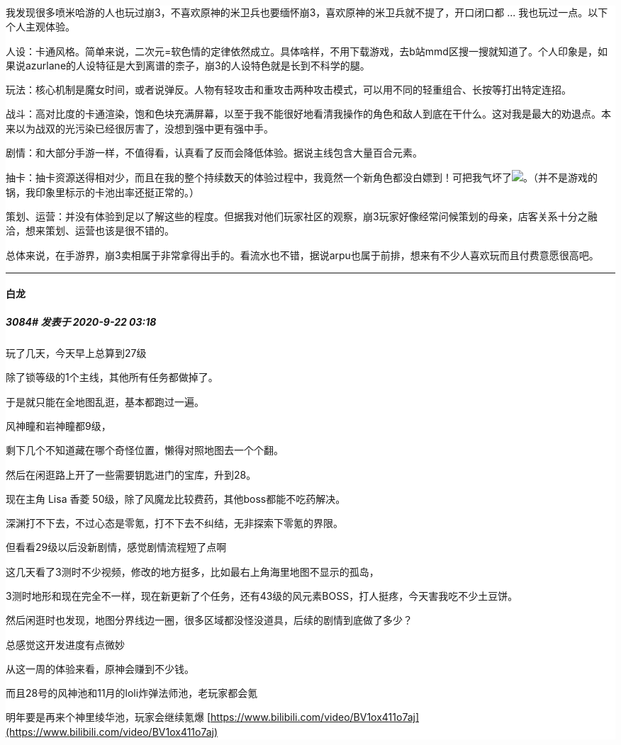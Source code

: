 我发现很多喷米哈游的人也玩过崩3，不喜欢原神的米卫兵也要缅怀崩3，喜欢原神的米卫兵就不提了，开口闭口都 ...</blockquote>
我也玩过一点。以下个人主观体验。

人设：卡通风格。简单来说，二次元=软色情的定律依然成立。具体啥样，不用下载游戏，去b站mmd区搜一搜就知道了。个人印象是，如果说azurlane的人设特征是大到离谱的柰子，崩3的人设特色就是长到不科学的腿。

玩法：核心机制是魔女时间，或者说弹反。人物有轻攻击和重攻击两种攻击模式，可以用不同的轻重组合、长按等打出特定连招。

战斗：高对比度的卡通渲染，饱和色块充满屏幕，以至于我不能很好地看清我操作的角色和敌人到底在干什么。这对我是最大的劝退点。本来以为战双的光污染已经很厉害了，没想到强中更有强中手。

剧情：和大部分手游一样，不值得看，认真看了反而会降低体验。据说主线包含大量百合元素。

抽卡：抽卡资源送得相对少，而且在我的整个持续数天的体验过程中，我竟然一个新角色都没白嫖到！可把我气坏了<img src="https://static.saraba1st.com/image/smiley/face2017/211.gif" referrerpolicy="no-referrer">。（并不是游戏的锅，我印象里标示的卡池出率还挺正常的。）

策划、运营：并没有体验到足以了解这些的程度。但据我对他们玩家社区的观察，崩3玩家好像经常问候策划的母亲，店客关系十分之融洽，想来策划、运营也该是很不错的。


总体来说，在手游界，崩3卖相属于非常拿得出手的。看流水也不错，据说arpu也属于前排，想来有不少人喜欢玩而且付费意愿很高吧。


*****

####  白龙  
##### 3084#       发表于 2020-9-22 03:18


玩了几天，今天早上总算到27级

除了锁等级的1个主线，其他所有任务都做掉了。

于是就只能在全地图乱逛，基本都跑过一遍。

风神瞳和岩神瞳都9级，

剩下几个不知道藏在哪个奇怪位置，懒得对照地图去一个个翻。


然后在闲逛路上开了一些需要钥匙进门的宝库，升到28。

现在主角 Lisa 香菱 50级，除了风魔龙比较费药，其他boss都能不吃药解决。

深渊打不下去，不过心态是零氪，打不下去不纠结，无非探索下零氪的界限。


但看看29级以后没新剧情，感觉剧情流程短了点啊


这几天看了3测时不少视频，修改的地方挺多，比如最右上角海里地图不显示的孤岛，

3测时地形和现在完全不一样，现在新更新了个任务，还有43级的风元素BOSS，打人挺疼，今天害我吃不少土豆饼。


然后闲逛时也发现，地图分界线边一圈，很多区域都没怪没道具，后续的剧情到底做了多少？

总感觉这开发进度有点微妙


从这一周的体验来看，原神会赚到不少钱。

而且28号的风神池和11月的loli炸弹法师池，老玩家都会氪

明年要是再来个神里绫华池，玩家会继续氪爆
[https://www.bilibili.com/video/BV1ox411o7aj](https://www.bilibili.com/video/BV1ox411o7aj)

